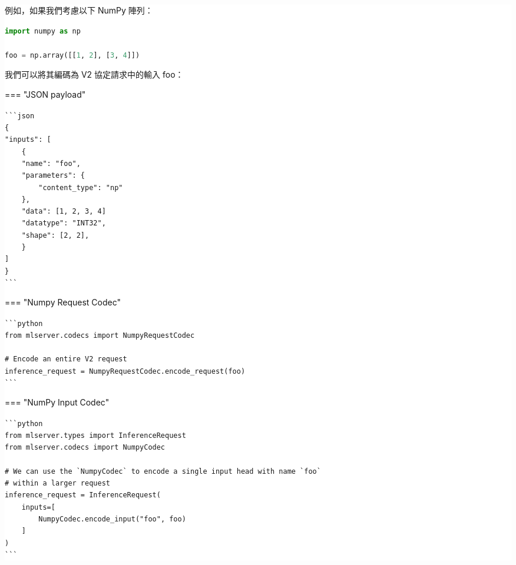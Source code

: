 例如，如果我們考慮以下 NumPy 陣列：

```python
import numpy as np

foo = np.array([[1, 2], [3, 4]])
```

我們可以將其編碼為 V2 協定請求中的輸入 foo：

=== "JSON payload"

    ```json
    {
    "inputs": [
        {
        "name": "foo",
        "parameters": {
            "content_type": "np"
        },
        "data": [1, 2, 3, 4]
        "datatype": "INT32",
        "shape": [2, 2],
        }
    ]
    }
    ```

=== "Numpy Request Codec"

    ```python
    from mlserver.codecs import NumpyRequestCodec

    # Encode an entire V2 request
    inference_request = NumpyRequestCodec.encode_request(foo)
    ```

=== "NumPy Input Codec"

    ```python
    from mlserver.types import InferenceRequest
    from mlserver.codecs import NumpyCodec

    # We can use the `NumpyCodec` to encode a single input head with name `foo`
    # within a larger request
    inference_request = InferenceRequest(
        inputs=[
            NumpyCodec.encode_input("foo", foo)
        ]
    )
    ```
